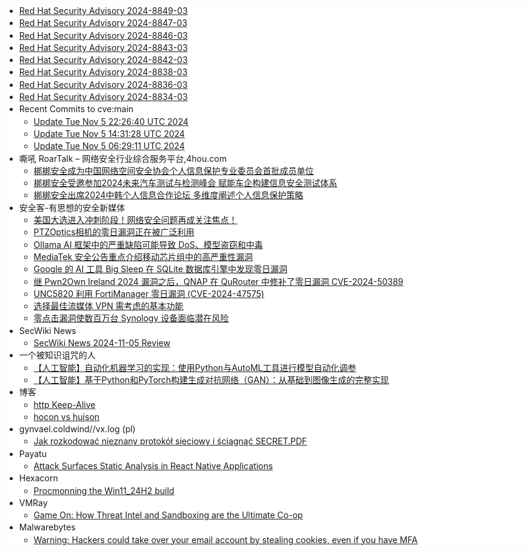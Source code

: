   - [Red Hat Security Advisory 2024-8849-03](https://packetstormsecurity.com/files/182497/RHSA-2024-8849-03.txt)
  - [Red Hat Security Advisory 2024-8847-03](https://packetstormsecurity.com/files/182496/RHSA-2024-8847-03.txt)
  - [Red Hat Security Advisory 2024-8846-03](https://packetstormsecurity.com/files/182495/RHSA-2024-8846-03.txt)
  - [Red Hat Security Advisory 2024-8843-03](https://packetstormsecurity.com/files/182494/RHSA-2024-8843-03.txt)
  - [Red Hat Security Advisory 2024-8842-03](https://packetstormsecurity.com/files/182493/RHSA-2024-8842-03.txt)
  - [Red Hat Security Advisory 2024-8838-03](https://packetstormsecurity.com/files/182492/RHSA-2024-8838-03.txt)
  - [Red Hat Security Advisory 2024-8836-03](https://packetstormsecurity.com/files/182491/RHSA-2024-8836-03.txt)
  - [Red Hat Security Advisory 2024-8834-03](https://packetstormsecurity.com/files/182490/RHSA-2024-8834-03.txt)
- Recent Commits to cve:main
  - [Update Tue Nov  5 22:26:40 UTC 2024](https://github.com/trickest/cve/commit/fc27b76e1f6e24669ae4b31144a02a96fdfce96d)
  - [Update Tue Nov  5 14:31:28 UTC 2024](https://github.com/trickest/cve/commit/274828532fff4633fa35b472b7e90b61e7969332)
  - [Update Tue Nov  5 06:29:11 UTC 2024](https://github.com/trickest/cve/commit/ac09948278d4fe1ef94a3ee1f7e874df384106b4)
- 嘶吼 RoarTalk – 网络安全行业综合服务平台,4hou.com
  - [梆梆安全成为中国网络空间安全协会个人信息保护专业委员会首批成员单位](https://www.4hou.com/posts/pn9r)
  - [梆梆安全受邀参加2024未来汽车测试与检测峰会 赋能车企构建信息安全测试体系](https://www.4hou.com/posts/qoMR)
  - [梆梆安全出席2024中韩个人信息合作论坛 多维度阐述个人信息保护策略](https://www.4hou.com/posts/omAN)
- 安全客-有思想的安全新媒体
  - [美国大选进入冲刺阶段！网络安全问题再成关注焦点！](https://www.anquanke.com/post/id/301574)
  - [PTZOptics相机的零日漏洞正在被广泛利用](https://www.anquanke.com/post/id/301571)
  - [Ollama AI 框架中的严重缺陷可能导致 DoS、模型盗窃和中毒](https://www.anquanke.com/post/id/301568)
  - [MediaTek 安全公告重点介绍移动芯片组中的高严重性漏洞](https://www.anquanke.com/post/id/301565)
  - [Google 的 AI 工具 Big Sleep 在 SQLite 数据库引擎中发现零日漏洞](https://www.anquanke.com/post/id/301562)
  - [继 Pwn2Own Ireland 2024 漏洞之后，QNAP 在 QuRouter 中修补了零日漏洞 CVE-2024-50389](https://www.anquanke.com/post/id/301559)
  - [UNC5820 利用 FortiManager 零日漏洞 (CVE-2024-47575)](https://www.anquanke.com/post/id/301556)
  - [选择最佳流媒体 VPN 需考虑的基本功能](https://www.anquanke.com/post/id/301552)
  - [零点击漏洞使数百万台 Synology 设备面临潜在风险](https://www.anquanke.com/post/id/301548)
- SecWiki News
  - [SecWiki News 2024-11-05 Review](http://www.sec-wiki.com/?2024-11-05)
- 一个被知识诅咒的人
  - [【人工智能】自动化机器学习的实现：使用Python与AutoML工具进行模型自动化调参](https://blog.csdn.net/nokiaguy/article/details/143449420)
  - [【人工智能】基于Python和PyTorch构建生成对抗网络（GAN）：从基础到图像生成的完整实现](https://blog.csdn.net/nokiaguy/article/details/143449398)
- 博客
  - [http Keep-Alive](https://dyrnq.com/keep-alive/)
  - [hocon vs hujson](https://dyrnq.com/hocon-vs-hujson/)
- gynvael.coldwind//vx.log (pl)
  - [Jak rozkodować nieznany protokół sieciowy i ściągnąć SECRET.PDF](https://gynvael.coldwind.pl/?id=794)
- Payatu
  - [Attack Surfaces Static Analysis in React Native Applications](https://payatu.com/blog/attack-surfaces-static-analysis/)
- Hexacorn
  - [Procmonning the Win11_24H2 build](https://www.hexacorn.com/blog/2024/11/05/procmonning-the-win11_24h2-build/)
- VMRay
  - [Game On: How Threat Intel and Sandboxing are the Ultimate Co-op](https://www.vmray.com/game-on-how-threat-intel-and-sandboxing-are-the-ultimate-co-op/)
- Malwarebytes
  - [Warning: Hackers could take over your email account by stealing cookies, even if you have MFA](https://www.malwarebytes.com/blog/news/2024/11/warning-hackers-could-take-over-your-email-account-by-stealing-cookies-even-if-you-have-mfa)